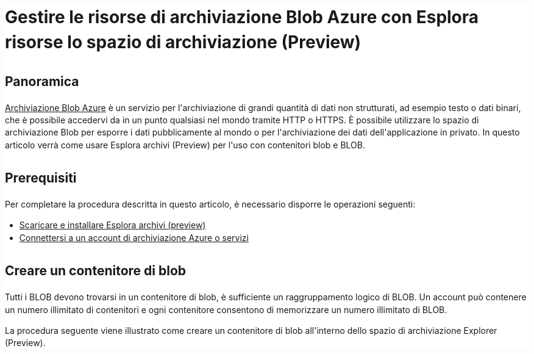 <properties
    pageTitle="Gestire le risorse di archiviazione Blob Azure con Esplora risorse lo spazio di archiviazione (Preview) | Microsoft Azure"
    description="Gestire i contenitori Blob Azure e BLOB con Esplora risorse lo spazio di archiviazione (Preview)"
    services="storage"
    documentationCenter="na"
    authors="TomArcher"
    manager="douge"
    editor="" />

 <tags
    ms.service="storage"
    ms.devlang="multiple"
    ms.topic="article"
    ms.tgt_pltfrm="na"
    ms.workload="na"
    ms.date="08/17/2016"
    ms.author="tarcher" />

# <a name="manage-azure-blob-storage-resources-with-storage-explorer-preview"></a>Gestire le risorse di archiviazione Blob Azure con Esplora risorse lo spazio di archiviazione (Preview)

## <a name="overview"></a>Panoramica

[Archiviazione Blob Azure](./storage/storage-dotnet-how-to-use-blobs.md) è un servizio per l'archiviazione di grandi quantità di dati non strutturati, ad esempio testo o dati binari, che è possibile accedervi da in un punto qualsiasi nel mondo tramite HTTP o HTTPS.
È possibile utilizzare lo spazio di archiviazione Blob per esporre i dati pubblicamente al mondo o per l'archiviazione dei dati dell'applicazione in privato. In questo articolo verrà come usare Esplora archivi (Preview) per l'uso con contenitori blob e BLOB.

## <a name="prerequisites"></a>Prerequisiti

Per completare la procedura descritta in questo articolo, è necessario disporre le operazioni seguenti:

- [Scaricare e installare Esplora archivi (preview)](http://www.storageexplorer.com)
- [Connettersi a un account di archiviazione Azure o servizi](./vs-azure-tools-storage-manage-with-storage-explorer.md#connect-to-a-storage-account-or-service)

## <a name="create-a-blob-container"></a>Creare un contenitore di blob

Tutti i BLOB devono trovarsi in un contenitore di blob, è sufficiente un raggruppamento logico di BLOB. Un account può contenere un numero illimitato di contenitori e ogni contenitore consentono di memorizzare un numero illimitato di BLOB.

La procedura seguente viene illustrato come creare un contenitore di blob all'interno dello spazio di archiviazione Explorer (Preview).
